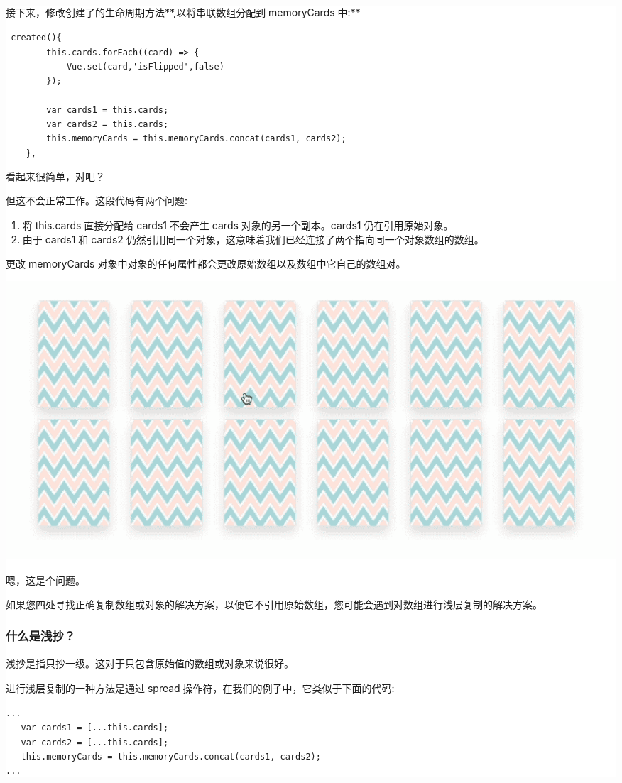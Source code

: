 接下来，修改创建了的生命周期方法**,以将串联数组分配到 memoryCards 中:**

```
 created(){
        this.cards.forEach((card) => {
            Vue.set(card,'isFlipped',false)
        });

        var cards1 = this.cards;
        var cards2 = this.cards;
        this.memoryCards = this.memoryCards.concat(cards1, cards2);
    },
```

看起来很简单，对吧？

但这不会正常工作。这段代码有两个问题:

1.  将 this.cards 直接分配给 cards1 不会产生 cards 对象的另一个副本。cards1 仍在引用原始对象。
2.  由于 cards1 和 cards2 仍然引用同一个对象，这意味着我们已经连接了两个指向同一个对象数组的数组。

更改 memoryCards 对象中对象的任何属性都会更改原始数组以及数组中它自己的数组对。

![card-double-flip-problem](img/ea018352eaaf71035ada84b583c717fb.png)

嗯，这是个问题。

如果您四处寻找正确复制数组或对象的解决方案，以便它不引用原始数组，您可能会遇到对数组进行浅层复制的解决方案。

### 什么是浅抄？

浅抄是指只抄一级。这对于只包含原始值的数组或对象来说很好。

进行浅层复制的一种方法是通过 spread 操作符，在我们的例子中，它类似于下面的代码:

```
...
   var cards1 = [...this.cards];
   var cards2 = [...this.cards];
   this.memoryCards = this.memoryCards.concat(cards1, cards2);
...
```
